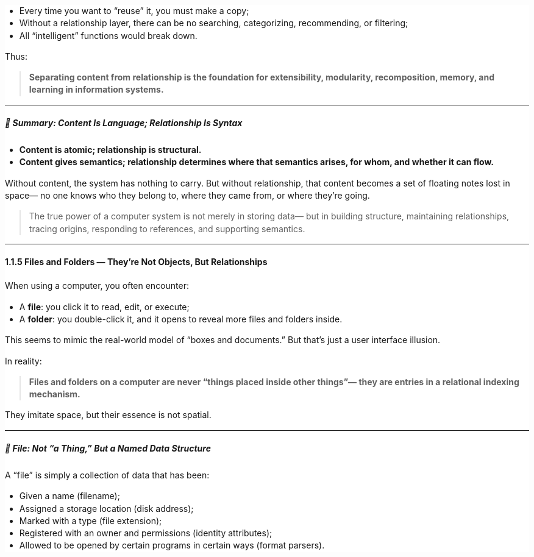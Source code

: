 - Every time you want to “reuse” it, you must make a copy;
- Without a relationship layer, there can be no searching, categorizing, recommending, or filtering;
- All “intelligent” functions would break down.

Thus:

> **Separating content from relationship is the foundation for extensibility, modularity, recomposition, memory, and learning in information systems.**

------------------------------------------------------------------------

##### 📘 Summary: Content Is Language; Relationship Is Syntax

- **Content is atomic; relationship is structural.**
- **Content gives semantics; relationship determines where that semantics arises, for whom, and whether it can flow.**

Without content, the system has nothing to carry. But without relationship, that content becomes a set of floating notes lost in space— no one knows who they belong to, where they came from, or where they’re going.

> The true power of a computer system is not merely in storing data— but in building structure, maintaining relationships, tracing origins, responding to references, and supporting semantics.

------------------------------------------------------------------------

#### 1.1.5 Files and Folders — They’re Not Objects, But Relationships

When using a computer, you often encounter:

- A **file**: you click it to read, edit, or execute;
- A **folder**: you double-click it, and it opens to reveal more files and folders inside.

This seems to mimic the real-world model of “boxes and documents.” But that’s just a user interface illusion.

In reality:

> **Files and folders on a computer are never “things placed inside other things”— they are entries in a relational indexing mechanism.**

They imitate space, but their essence is not spatial.

------------------------------------------------------------------------

##### 📄 File: Not “a Thing,” But a Named Data Structure

A “file” is simply a collection of data that has been:

- Given a name (filename);
- Assigned a storage location (disk address);
- Marked with a type (file extension);
- Registered with an owner and permissions (identity attributes);
- Allowed to be opened by certain programs in certain ways (format parsers).
